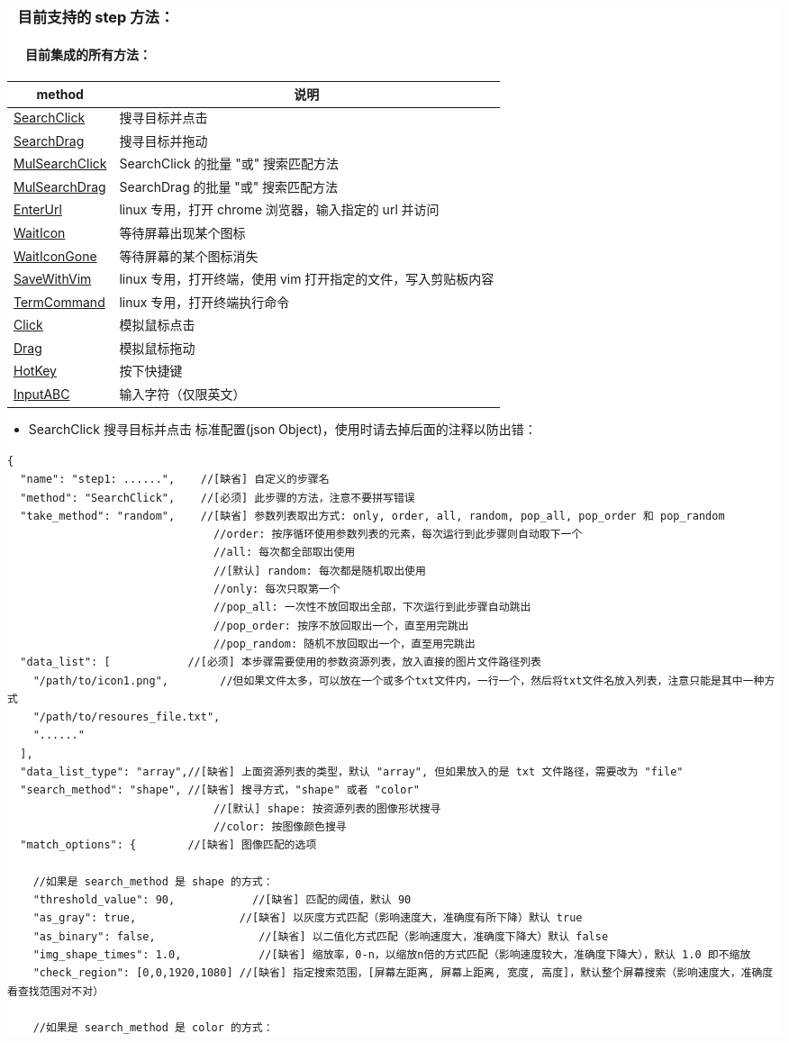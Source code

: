 ### &nbsp;&nbsp; 目前支持的 step 方法：  
#### &nbsp;&nbsp; &nbsp;&nbsp; 目前集成的所有方法：
|method|说明|
|--|--|
|[SearchClick](#SearchClick)| 搜寻目标并点击 |
|[SearchDrag](#SearchDrag)| 搜寻目标并拖动 |
|[MulSearchClick](#MulSearchClick)| SearchClick 的批量 "或" 搜索匹配方法 |
|[MulSearchDrag](#MulSearchDrag)| SearchDrag 的批量 "或" 搜索匹配方法 |
|[EnterUrl](#EnterUrl)| linux 专用，打开 chrome 浏览器，输入指定的 url 并访问 |
|[WaitIcon](#WaitIcon)| 等待屏幕出现某个图标 |
|[WaitIconGone](#WaitIconGone)| 等待屏幕的某个图标消失 |
|[SaveWithVim](#SaveWithVim)| linux 专用，打开终端，使用 vim 打开指定的文件，写入剪贴板内容 |
|[TermCommand](#TermCommand)| linux 专用，打开终端执行命令 |
|[Click](#Click)| 模拟鼠标点击 |
|[Drag](#Drag)| 模拟鼠标拖动 |
|[HotKey](#HotKey)| 按下快捷键 |
|[InputABC](#InputABC)| 输入字符（仅限英文） |

 - <span id="SearchClick">SearchClick</span>
搜寻目标并点击
标准配置(json Object)，使用时请去掉后面的注释以防出错：
```  
{
  "name": "step1: ......",    //[缺省] 自定义的步骤名
  "method": "SearchClick",    //[必须] 此步骤的方法，注意不要拼写错误
  "take_method": "random",    //[缺省] 参数列表取出方式: only, order, all, random, pop_all, pop_order 和 pop_random
                                //order: 按序循环使用参数列表的元素，每次运行到此步骤则自动取下一个
                                //all: 每次都全部取出使用
                                //[默认] random: 每次都是随机取出使用
                                //only: 每次只取第一个
                                //pop_all: 一次性不放回取出全部，下次运行到此步骤自动跳出
                                //pop_order: 按序不放回取出一个，直至用完跳出
                                //pop_random: 随机不放回取出一个，直至用完跳出
  "data_list": [            //[必须] 本步骤需要使用的参数资源列表，放入直接的图片文件路径列表
    "/path/to/icon1.png",        //但如果文件太多，可以放在一个或多个txt文件内，一行一个，然后将txt文件名放入列表，注意只能是其中一种方式
    "/path/to/resoures_file.txt",
    "......"
  ],
  "data_list_type": "array",//[缺省] 上面资源列表的类型，默认 "array", 但如果放入的是 txt 文件路径，需要改为 "file"
  "search_method": "shape", //[缺省] 搜寻方式，"shape" 或者 "color"
                                //[默认] shape: 按资源列表的图像形状搜寻
                                //color: 按图像颜色搜寻
  "match_options": {        //[缺省] 图像匹配的选项
  
    //如果是 search_method 是 shape 的方式：
    "threshold_value": 90,            //[缺省] 匹配的阈值，默认 90
    "as_gray": true,                //[缺省] 以灰度方式匹配（影响速度大，准确度有所下降）默认 true
    "as_binary": false,                //[缺省] 以二值化方式匹配（影响速度大，准确度下降大）默认 false
    "img_shape_times": 1.0,            //[缺省] 缩放率，0-n，以缩放n倍的方式匹配（影响速度较大，准确度下降大），默认 1.0 即不缩放
    "check_region": [0,0,1920,1080] //[缺省] 指定搜索范围，[屏幕左距离, 屏幕上距离, 宽度, 高度]，默认整个屏幕搜索（影响速度大，准确度看查找范围对不对）

    //如果是 search_method 是 color 的方式：
```